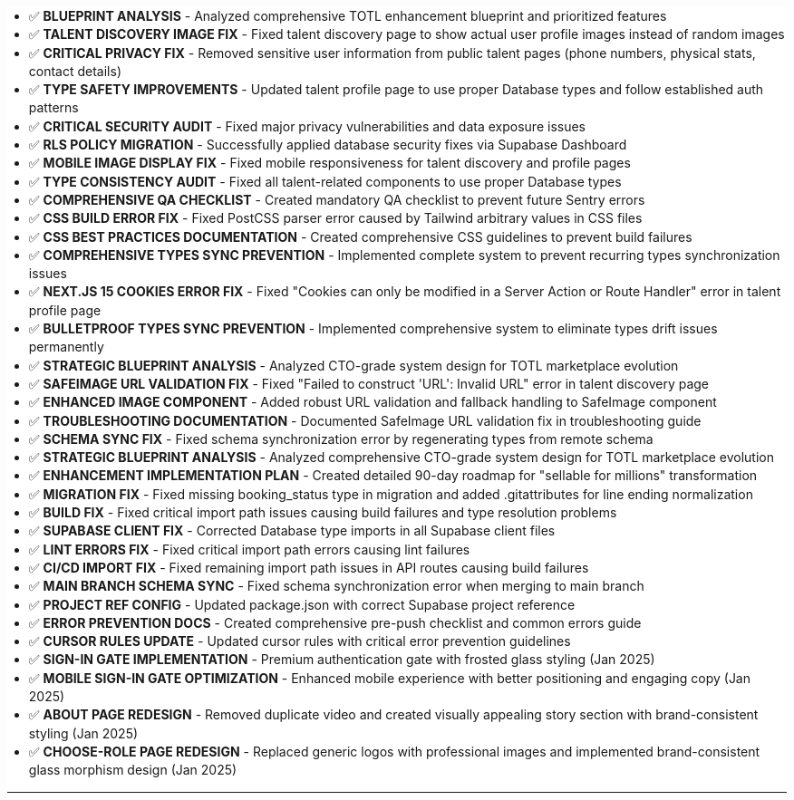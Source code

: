 - ✅ **BLUEPRINT ANALYSIS** - Analyzed comprehensive TOTL enhancement blueprint and prioritized features
- ✅ **TALENT DISCOVERY IMAGE FIX** - Fixed talent discovery page to show actual user profile images instead of random images
- ✅ **CRITICAL PRIVACY FIX** - Removed sensitive user information from public talent pages (phone numbers, physical stats, contact details)
- ✅ **TYPE SAFETY IMPROVEMENTS** - Updated talent profile page to use proper Database types and follow established auth patterns
- ✅ **CRITICAL SECURITY AUDIT** - Fixed major privacy vulnerabilities and data exposure issues
- ✅ **RLS POLICY MIGRATION** - Successfully applied database security fixes via Supabase Dashboard
- ✅ **MOBILE IMAGE DISPLAY FIX** - Fixed mobile responsiveness for talent discovery and profile pages
- ✅ **TYPE CONSISTENCY AUDIT** - Fixed all talent-related components to use proper Database types
- ✅ **COMPREHENSIVE QA CHECKLIST** - Created mandatory QA checklist to prevent future Sentry errors
- ✅ **CSS BUILD ERROR FIX** - Fixed PostCSS parser error caused by Tailwind arbitrary values in CSS files
- ✅ **CSS BEST PRACTICES DOCUMENTATION** - Created comprehensive CSS guidelines to prevent build failures
- ✅ **COMPREHENSIVE TYPES SYNC PREVENTION** - Implemented complete system to prevent recurring types synchronization issues
- ✅ **NEXT.JS 15 COOKIES ERROR FIX** - Fixed "Cookies can only be modified in a Server Action or Route Handler" error in talent profile page
- ✅ **BULLETPROOF TYPES SYNC PREVENTION** - Implemented comprehensive system to eliminate types drift issues permanently
- ✅ **STRATEGIC BLUEPRINT ANALYSIS** - Analyzed CTO-grade system design for TOTL marketplace evolution
- ✅ **SAFEIMAGE URL VALIDATION FIX** - Fixed "Failed to construct 'URL': Invalid URL" error in talent discovery page
- ✅ **ENHANCED IMAGE COMPONENT** - Added robust URL validation and fallback handling to SafeImage component
- ✅ **TROUBLESHOOTING DOCUMENTATION** - Documented SafeImage URL validation fix in troubleshooting guide
- ✅ **SCHEMA SYNC FIX** - Fixed schema synchronization error by regenerating types from remote schema
- ✅ **STRATEGIC BLUEPRINT ANALYSIS** - Analyzed comprehensive CTO-grade system design for TOTL marketplace evolution
- ✅ **ENHANCEMENT IMPLEMENTATION PLAN** - Created detailed 90-day roadmap for "sellable for millions" transformation
- ✅ **MIGRATION FIX** - Fixed missing booking_status type in migration and added .gitattributes for line ending normalization
- ✅ **BUILD FIX** - Fixed critical import path issues causing build failures and type resolution problems
- ✅ **SUPABASE CLIENT FIX** - Corrected Database type imports in all Supabase client files
- ✅ **LINT ERRORS FIX** - Fixed critical import path errors causing lint failures
- ✅ **CI/CD IMPORT FIX** - Fixed remaining import path issues in API routes causing build failures
- ✅ **MAIN BRANCH SCHEMA SYNC** - Fixed schema synchronization error when merging to main branch
- ✅ **PROJECT REF CONFIG** - Updated package.json with correct Supabase project reference
- ✅ **ERROR PREVENTION DOCS** - Created comprehensive pre-push checklist and common errors guide
- ✅ **CURSOR RULES UPDATE** - Updated cursor rules with critical error prevention guidelines
- ✅ **SIGN-IN GATE IMPLEMENTATION** - Premium authentication gate with frosted glass styling (Jan 2025)
- ✅ **MOBILE SIGN-IN GATE OPTIMIZATION** - Enhanced mobile experience with better positioning and engaging copy (Jan 2025)
- ✅ **ABOUT PAGE REDESIGN** - Removed duplicate video and created visually appealing story section with brand-consistent styling (Jan 2025)
- ✅ **CHOOSE-ROLE PAGE REDESIGN** - Replaced generic logos with professional images and implemented brand-consistent glass morphism design (Jan 2025)

---